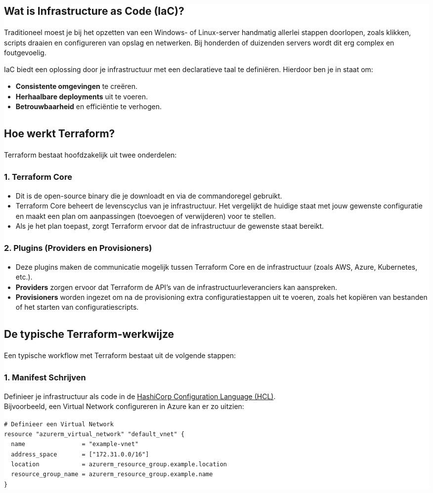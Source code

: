 ## Wat is Infrastructure as Code (IaC)?

Traditioneel moest je bij het opzetten van een Windows- of Linux-server handmatig allerlei stappen doorlopen, zoals klikken, scripts draaien en configureren van opslag en netwerken. Bij honderden of duizenden servers wordt dit erg complex en foutgevoelig.

IaC biedt een oplossing door je infrastructuur met een declaratieve taal te definiëren. Hierdoor ben je in staat om:

- **Consistente omgevingen** te creëren.
- **Herhaalbare deployments** uit te voeren.
- **Betrouwbaarheid** en efficiëntie te verhogen.

## Hoe werkt Terraform?

Terraform bestaat hoofdzakelijk uit twee onderdelen:

### 1. Terraform Core

- Dit is de open-source binary die je downloadt en via de commandoregel gebruikt.
- Terraform Core beheert de levenscyclus van je infrastructuur. Het vergelijkt de huidige staat met jouw gewenste configuratie en maakt een plan om aanpassingen (toevoegen of verwijderen) voor te stellen.
- Als je het plan toepast, zorgt Terraform ervoor dat de infrastructuur de gewenste staat bereikt.

### 2. Plugins (Providers en Provisioners)

- Deze plugins maken de communicatie mogelijk tussen Terraform Core en de infrastructuur (zoals AWS, Azure, Kubernetes, etc.).
- **Providers** zorgen ervoor dat Terraform de API’s van de infrastructuurleveranciers kan aanspreken.
- **Provisioners** worden ingezet om na de provisioning extra configuratiestappen uit te voeren, zoals het kopiëren van bestanden of het starten van configuratiescripts.

## De typische Terraform-werkwijze

Een typische workflow met Terraform bestaat uit de volgende stappen:

### 1. Manifest Schrijven

Definieer je infrastructuur als code in de [HashiCorp Configuration Language (HCL)](https://www.terraform.io/language/syntax).  
Bijvoorbeeld, een Virtual Network configureren in Azure kan er zo uitzien:

```hcl
# Definieer een Virtual Network
resource "azurerm_virtual_network" "default_vnet" {
  name                = "example-vnet"
  address_space       = ["172.31.0.0/16"]
  location            = azurerm_resource_group.example.location
  resource_group_name = azurerm_resource_group.example.name
}
```
